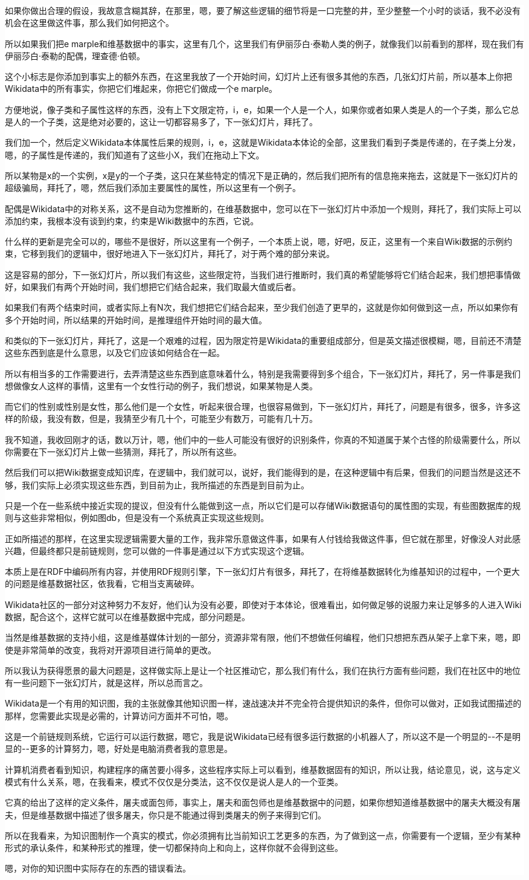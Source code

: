 如果你做出合理的假设，我故意含糊其辞，在那里，嗯，要了解这些逻辑的细节将是一口完整的井，至少整整一个小时的谈话，我不必没有机会在这里做这件事，那么我们如何把这个。

所以如果我们把e marple和维基数据中的事实，这里有几个，这里我们有伊丽莎白·泰勒人类的例子，就像我们以前看到的那样，现在我们有伊丽莎白·泰勒的配偶，理查德·伯顿。

这个小标志是你添加到事实上的额外东西，在这里我放了一个开始时间，幻灯片上还有很多其他的东西，几张幻灯片前，所以基本上你把Wikidata中的所有事实，你把它们堆起来，你把它们做成一个e marple。

方便地说，像子类和子属性这样的东西，没有上下文限定符，i，e，如果一个人是一个人，如果你或者如果人类是人的一个子类，那么它总是人的一个子类，这是绝对必要的，这让一切都容易多了，下一张幻灯片，拜托了。

我们加一个，然后定义Wikidata本体属性后果的规则，i，e，这就是Wikidata本体论的全部，这里我们看到子类是传递的，在子类上分发，嗯，的子属性是传递的，我们知道有了这些小X，我们在拖动上下文。

所以某物是x的一个实例，x是y的一个子类，这只在某些特定的情况下是正确的，然后我们把所有的信息拖来拖去，这就是下一张幻灯片的超级骗局，拜托了，嗯，然后我们添加主要属性的属性，所以这里有一个例子。

配偶是Wikidata中的对称关系，这不是自动为您推断的，在维基数据中，您可以在下一张幻灯片中添加一个规则，拜托了，我们实际上可以添加约束，我根本没有谈到约束，约束是Wiki数据中的东西，它说。

什么样的更新是完全可以的，哪些不是很好，所以这里有一个例子，一个本质上说，嗯，好吧，反正，这里有一个来自Wiki数据的示例约束，它移到我们的逻辑中，很好地进入下一张幻灯片，拜托了，对于两个难的部分来说。

这是容易的部分，下一张幻灯片，所以我们有这些，这些限定符，当我们进行推断时，我们真的希望能够将它们结合起来，我们想把事情做好，如果我们有两个开始时间，我们想把它们结合起来，我们取最大值或后者。

如果我们有两个结束时间，或者实际上有N次，我们想把它们结合起来，至少我们创造了更早的，这就是你如何做到这一点，所以如果你有多个开始时间，所以结果的开始时间，是推理组件开始时间的最大值。

和类似的下一张幻灯片，拜托了，这是一个艰难的过程，因为限定符是Wikidata的重要组成部分，但是英文描述很模糊，嗯，目前还不清楚这些东西到底是什么意思，以及它们应该如何结合在一起。

所以有相当多的工作需要进行，去弄清楚这些东西到底意味着什么，特别是我需要得到多个组合，下一张幻灯片，拜托了，另一件事是我们想做像女人这样的事情，这里有一个女性行动的例子，我们想说，如果某物是人类。

而它们的性别或性别是女性，那么他们是一个女性，听起来很合理，也很容易做到，下一张幻灯片，拜托了，问题是有很多，很多，许多这样的阶级，我没有数，但是，我猜至少有几十个，可能至少有数万，可能有几十万。

我不知道，我收回刚才的话，数以万计，嗯，他们中的一些人可能没有很好的识别条件，你真的不知道属于某个古怪的阶级需要什么，所以你需要在下一张幻灯片上做一些猜测，拜托了，所以所有这些。

然后我们可以把Wiki数据变成知识库，在逻辑中，我们就可以，说好，我们能得到的是，在这种逻辑中有后果，但我们的问题当然是这还不够，我们实际上必须实现这些东西，到目前为止，我所描述的东西是到目前为止。

只是一个在一些系统中接近实现的提议，但没有什么能做到这一点，所以它们是可以存储Wiki数据语句的属性图的实现，有些图数据库的规则与这些非常相似，例如图db，但是没有一个系统真正实现这些规则。

正如所描述的那样，在这里实现逻辑需要大量的工作，我非常乐意做这件事，如果有人付钱给我做这件事，但它就在那里，好像没人对此感兴趣，但最终都只是前链规则，您可以做的一件事是通过以下方式实现这个逻辑。

本质上是在RDF中编码所有内容，并使用RDF规则引擎，下一张幻灯片有很多，拜托了，在将维基数据转化为维基知识的过程中，一个更大的问题是维基数据社区，依我看，它相当支离破碎。

Wikidata社区的一部分对这种努力不友好，他们认为没有必要，即使对于本体论，很难看出，如何做足够的说服力来让足够多的人进入Wiki数据，配合这个，这样它就可以在维基数据中完成，部分问题是。

当然是维基数据的支持小组，这是维基媒体计划的一部分，资源非常有限，他们不想做任何编程，他们只想把东西从架子上拿下来，嗯，即使是非常简单的改变，我将对开源项目进行简单的更改。

所以我认为获得愿景的最大问题是，这样做实际上是让一个社区推动它，那么我们有什么，我们在执行方面有些问题，我们在社区中的地位有一些问题下一张幻灯片，就是这样，所以总而言之。

Wikidata是一个有用的知识图，我的主张就像其他知识图一样，速战速决并不完全符合提供知识的条件，但你可以做对，正如我试图描述的那样，您需要此实现是必需的，计算访问方面并不可怕，嗯。

这是一个前链规则系统，它运行可以运行数据，嗯它，我是说Wikidata已经有很多运行数据的小机器人了，所以这不是一个明显的--不是明显的--更多的计算努力，嗯，好处是电脑消费者我的意思是。

计算机消费者看到知识，构建程序的痛苦要小得多，这些程序实际上可以看到，维基数据固有的知识，所以让我，结论意见，说，这与定义模式有什么关系，嗯，在我看来，模式不仅仅是分类法，这不仅仅是说人是人的一个亚类。

它真的给出了这样的定义条件，屠夫或面包师，事实上，屠夫和面包师也是维基数据中的问题，如果你想知道维基数据中的屠夫大概没有屠夫，但是维基数据中描述了很多屠夫，你只是不能通过得到类屠夫的例子来得到它们。

所以在我看来，为知识图制作一个真实的模式，你必须拥有比当前知识工艺更多的东西，为了做到这一点，你需要有一个逻辑，至少有某种形式的承认条件，和某种形式的推理，使一切都保持向上和向上，这样你就不会得到这些。

嗯，对你的知识图中实际存在的东西的错误看法。

